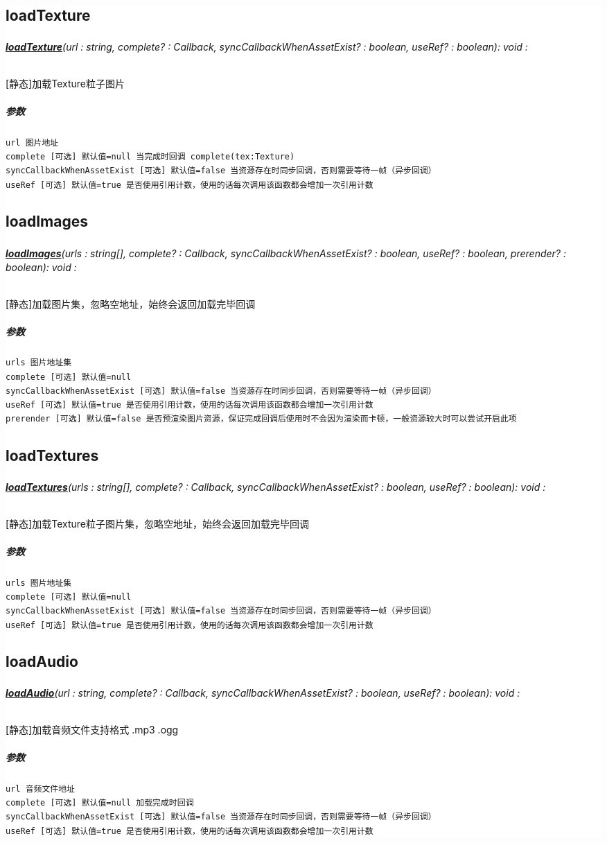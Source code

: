 

## loadTexture
###### **[loadTexture](#loadtexture)**(url : string,  complete? : Callback,  syncCallbackWhenAssetExist? : boolean,  useRef? : boolean): void :
[静态]加载Texture粒子图片
##### 参数
	url 图片地址
	complete [可选] 默认值=null 当完成时回调 complete(tex:Texture)
	syncCallbackWhenAssetExist [可选] 默认值=false 当资源存在时同步回调，否则需要等待一帧（异步回调）
	useRef [可选] 默认值=true 是否使用引用计数，使用的话每次调用该函数都会增加一次引用计数



## loadImages
###### **[loadImages](#loadimages)**(urls : string[],  complete? : Callback,  syncCallbackWhenAssetExist? : boolean,  useRef? : boolean,  prerender? : boolean): void :
[静态]加载图片集，忽略空地址，始终会返回加载完毕回调
##### 参数
	urls 图片地址集
	complete [可选] 默认值=null
	syncCallbackWhenAssetExist [可选] 默认值=false 当资源存在时同步回调，否则需要等待一帧（异步回调）
	useRef [可选] 默认值=true 是否使用引用计数，使用的话每次调用该函数都会增加一次引用计数
	prerender [可选] 默认值=false 是否预渲染图片资源，保证完成回调后使用时不会因为渲染而卡顿，一般资源较大时可以尝试开启此项



## loadTextures
###### **[loadTextures](#loadtextures)**(urls : string[],  complete? : Callback,  syncCallbackWhenAssetExist? : boolean,  useRef? : boolean): void :
[静态]加载Texture粒子图片集，忽略空地址，始终会返回加载完毕回调
##### 参数
	urls 图片地址集
	complete [可选] 默认值=null
	syncCallbackWhenAssetExist [可选] 默认值=false 当资源存在时同步回调，否则需要等待一帧（异步回调）
	useRef [可选] 默认值=true 是否使用引用计数，使用的话每次调用该函数都会增加一次引用计数



## loadAudio
###### **[loadAudio](#loadaudio)**(url : string,  complete? : Callback,  syncCallbackWhenAssetExist? : boolean,  useRef? : boolean): void :
[静态]加载音频文件支持格式 .mp3 .ogg
##### 参数
	url 音频文件地址
	complete [可选] 默认值=null 加载完成时回调
	syncCallbackWhenAssetExist [可选] 默认值=false 当资源存在时同步回调，否则需要等待一帧（异步回调）
	useRef [可选] 默认值=true 是否使用引用计数，使用的话每次调用该函数都会增加一次引用计数
